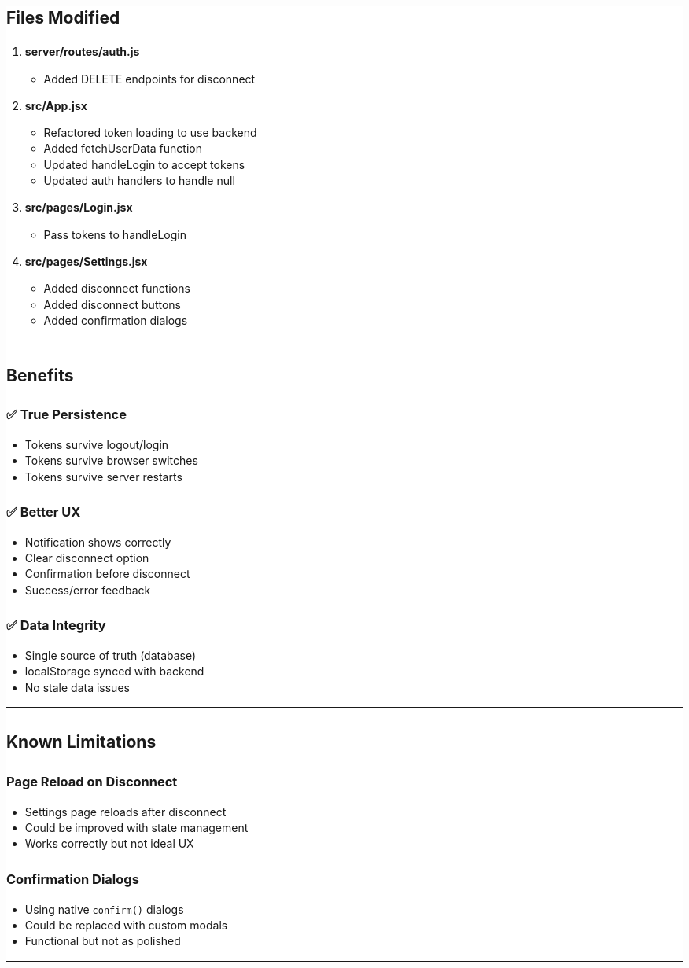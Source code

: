 ## Files Modified

1. **server/routes/auth.js**
   - Added DELETE endpoints for disconnect

2. **src/App.jsx**
   - Refactored token loading to use backend
   - Added fetchUserData function
   - Updated handleLogin to accept tokens
   - Updated auth handlers to handle null

3. **src/pages/Login.jsx**
   - Pass tokens to handleLogin

4. **src/pages/Settings.jsx**
   - Added disconnect functions
   - Added disconnect buttons
   - Added confirmation dialogs

---

## Benefits

### ✅ True Persistence
- Tokens survive logout/login
- Tokens survive browser switches
- Tokens survive server restarts

### ✅ Better UX
- Notification shows correctly
- Clear disconnect option
- Confirmation before disconnect
- Success/error feedback

### ✅ Data Integrity
- Single source of truth (database)
- localStorage synced with backend
- No stale data issues

---

## Known Limitations

### Page Reload on Disconnect
- Settings page reloads after disconnect
- Could be improved with state management
- Works correctly but not ideal UX

### Confirmation Dialogs
- Using native `confirm()` dialogs
- Could be replaced with custom modals
- Functional but not as polished

---